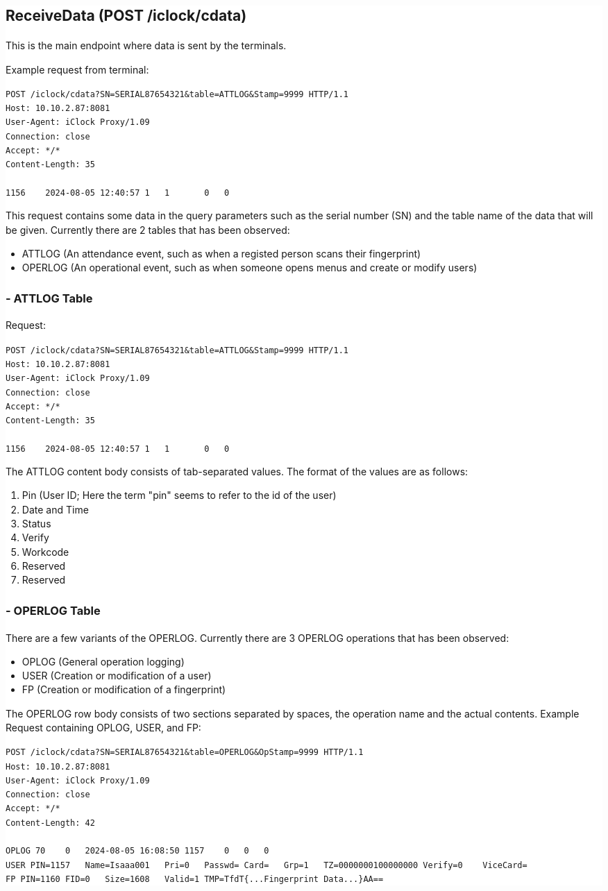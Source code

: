 ## **ReceiveData (POST /iclock/cdata)**
This is the main endpoint where data is sent by the terminals. 

Example request from terminal:
```http
POST /iclock/cdata?SN=SERIAL87654321&table=ATTLOG&Stamp=9999 HTTP/1.1
Host: 10.10.2.87:8081
User-Agent: iClock Proxy/1.09
Connection: close
Accept: */*
Content-Length: 35

1156	2024-08-05 12:40:57	1	1		0	0	

```
This request contains some data in the query parameters such as the serial number (SN) and the table name of the data that will be given. Currently there are 2 tables that has been observed:
- ATTLOG (An attendance event, such as when a registed person scans their fingerprint)
- OPERLOG (An operational event, such as when someone opens menus and create or modify users)

### - ATTLOG Table
Request:
```http
POST /iclock/cdata?SN=SERIAL87654321&table=ATTLOG&Stamp=9999 HTTP/1.1
Host: 10.10.2.87:8081
User-Agent: iClock Proxy/1.09
Connection: close
Accept: */*
Content-Length: 35

1156	2024-08-05 12:40:57	1	1		0	0	

```
The ATTLOG content body consists of tab-separated values. The format of the values are as follows:
1. Pin (User ID; Here the term "pin" seems to refer to the id of the user)
2. Date and Time
3. Status
4. Verify
5. Workcode
6. Reserved
7. Reserved

### - OPERLOG Table
There are a few variants of the OPERLOG. Currently there are 3 OPERLOG operations that has been observed:
- OPLOG (General operation logging)
- USER (Creation or modification of a user)
- FP (Creation or modification of a fingerprint)

The OPERLOG row body consists of two sections separated by spaces, the operation name and the actual contents. Example Request containing OPLOG, USER, and FP:
```http
POST /iclock/cdata?SN=SERIAL87654321&table=OPERLOG&OpStamp=9999 HTTP/1.1
Host: 10.10.2.87:8081
User-Agent: iClock Proxy/1.09
Connection: close
Accept: */*
Content-Length: 42

OPLOG 70	0	2024-08-05 16:08:50	1157	0	0	0
USER PIN=1157	Name=Isaaa001	Pri=0	Passwd=	Card=	Grp=1	TZ=0000000100000000	Verify=0	ViceCard=
FP PIN=1160	FID=0	Size=1608	Valid=1	TMP=TfdT{...Fingerprint Data...}AA==

```